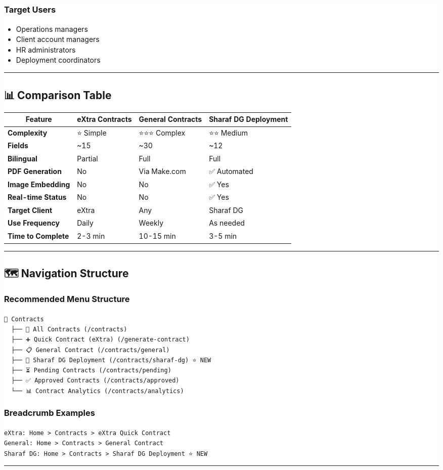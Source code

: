 ### Target Users
- Operations managers
- Client account managers
- HR administrators
- Deployment coordinators

---

## 📊 Comparison Table

| Feature | eXtra Contracts | General Contracts | Sharaf DG Deployment |
|---------|----------------|-------------------|---------------------|
| **Complexity** | ⭐ Simple | ⭐⭐⭐ Complex | ⭐⭐ Medium |
| **Fields** | ~15 | ~30 | ~12 |
| **Bilingual** | Partial | Full | Full |
| **PDF Generation** | No | Via Make.com | ✅ Automated |
| **Image Embedding** | No | No | ✅ Yes |
| **Real-time Status** | No | No | ✅ Yes |
| **Target Client** | eXtra | Any | Sharaf DG |
| **Use Frequency** | Daily | Weekly | As needed |
| **Time to Complete** | 2-3 min | 10-15 min | 3-5 min |

---

## 🗺️ Navigation Structure

### Recommended Menu Structure

```
📁 Contracts
  ├── 📄 All Contracts (/contracts)
  ├── ➕ Quick Contract (eXtra) (/generate-contract)
  ├── 📋 General Contract (/contracts/general)
  ├── 🏢 Sharaf DG Deployment (/contracts/sharaf-dg) ⭐ NEW
  ├── ⏳ Pending Contracts (/contracts/pending)
  ├── ✅ Approved Contracts (/contracts/approved)
  └── 📊 Contract Analytics (/contracts/analytics)
```

### Breadcrumb Examples

```
eXtra: Home > Contracts > eXtra Quick Contract
General: Home > Contracts > General Contract
Sharaf DG: Home > Contracts > Sharaf DG Deployment ⭐ NEW
```

---